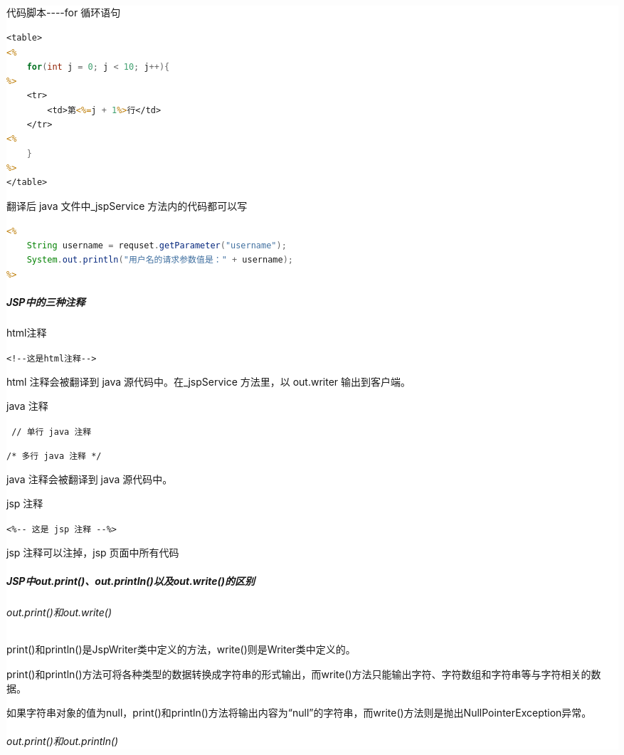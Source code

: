代码脚本----for 循环语句 

```jsp
<table>
<%
	for(int j = 0; j < 10; j++){
%>
    <tr>
        <td>第<%=j + 1%>行</td>
    </tr>
<%
    }
%>
</table>
```



翻译后 java 文件中_jspService 方法内的代码都可以写

```jsp
<%
	String username = requset.getParameter("username");
	System.out.println("用户名的请求参数值是：" + username);
%>

```

##### JSP中的三种注释

html注释

`<!--这是html注释-->`

html 注释会被翻译到 java 源代码中。在_jspService 方法里，以 out.writer 输出到客户端。

 java 注释 

` // 单行 java 注释`

 `/* 多行 java 注释 */`

java 注释会被翻译到 java 源代码中。 

jsp 注释 

`<%-- 这是 jsp 注释 --%>`

 jsp 注释可以注掉，jsp 页面中所有代码

##### JSP中out.print()、out.println()以及out.write()的区别

###### out.print()和out.write()

print()和println()是JspWriter类中定义的方法，write()则是Writer类中定义的。

print()和println()方法可将各种类型的数据转换成字符串的形式输出，而write()方法只能输出字符、字符数组和字符串等与字符相关的数据。

如果字符串对象的值为null，print()和println()方法将输出内容为“null”的字符串，而write()方法则是抛出NullPointerException异常。

###### out.print()和out.println()
